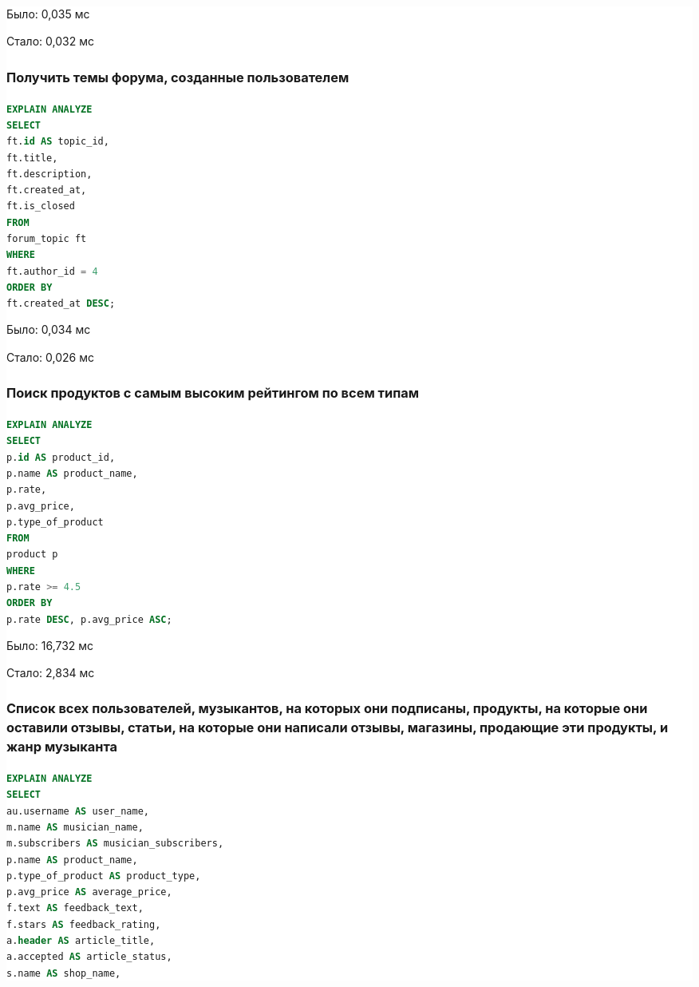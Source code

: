 Было: 0,035 мс

Стало: 0,032 мс

### Получить темы форума, созданные пользователем

```sql
EXPLAIN ANALYZE
SELECT
ft.id AS topic_id,
ft.title,
ft.description,
ft.created_at,
ft.is_closed
FROM
forum_topic ft
WHERE
ft.author_id = 4
ORDER BY
ft.created_at DESC;
```

Было: 0,034 мс

Стало: 0,026 мс

### Поиск продуктов с самым высоким рейтингом по всем типам

```sql
EXPLAIN ANALYZE
SELECT
p.id AS product_id,
p.name AS product_name,
p.rate,
p.avg_price,
p.type_of_product
FROM
product p
WHERE
p.rate >= 4.5
ORDER BY
p.rate DESC, p.avg_price ASC;
```

Было: 16,732 мс

Стало: 2,834 мс

### Список всех пользователей, музыкантов, на которых они подписаны, продукты, на которые они оставили отзывы, статьи, на которые они написали отзывы, магазины, продающие эти продукты, и жанр музыканта

```sql
EXPLAIN ANALYZE
SELECT
au.username AS user_name,
m.name AS musician_name,
m.subscribers AS musician_subscribers,
p.name AS product_name,
p.type_of_product AS product_type,
p.avg_price AS average_price,
f.text AS feedback_text,
f.stars AS feedback_rating,
a.header AS article_title,
a.accepted AS article_status,
s.name AS shop_name,
```